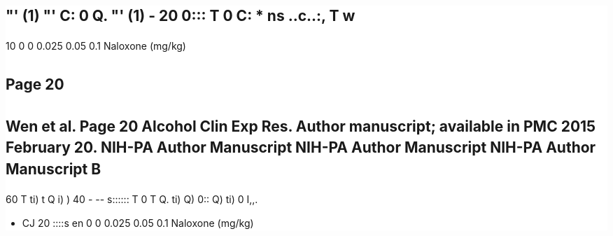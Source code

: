 "'
(1)
"'
C:
0
Q.
"'
(1) -
20
0:::
T
0
C: *
ns
..c..:,
T
w
-
10
0
0 0.025 0.05 0.1
Naloxone (mg/kg)

## Page 20

Wen et al. Page 20
Alcohol Clin Exp Res. Author manuscript; available in PMC 2015 February 20.
NIH-PA
Author
Manuscript
NIH-PA
Author
Manuscript
NIH-PA
Author
Manuscript
B
-
60
T
ti)
t Q i) ) 40 - --
s:::::: T
0 T
Q.
ti)
Q)
0::
Q)
ti)
0
I,,.
- CJ 20
::::s
en
0
0 0.025 0.05 0.1
Naloxone (mg/kg)
